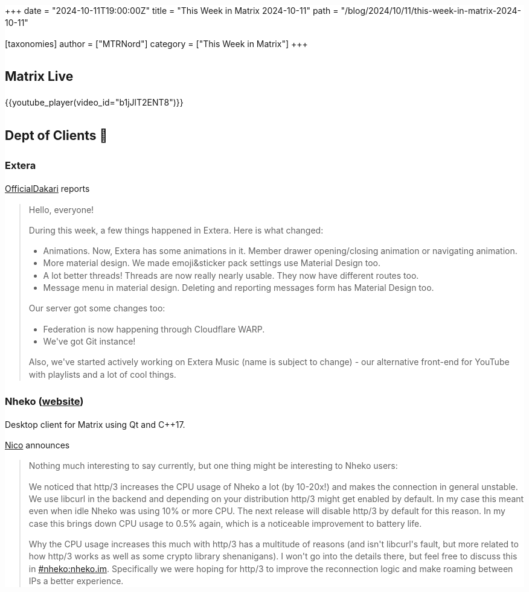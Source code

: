 +++
date = "2024-10-11T19:00:00Z"
title = "This Week in Matrix 2024-10-11"
path = "/blog/2024/10/11/this-week-in-matrix-2024-10-11"

[taxonomies]
author = ["MTRNord"]
category = ["This Week in Matrix"]
+++

## Matrix Live

{{youtube_player(video_id="b1jJlT2ENT8")}}



## Dept of Clients 📱

### Extera

[OfficialDakari](https://matrix.to/#/@officialdakari:extera.xyz) reports

> Hello, everyone!
>
> During this week, a few things happened in Extera. Here is what changed:
>
> * Animations. Now, Extera has some animations in it. Member drawer opening/closing animation or navigating animation.
> * More material design. We made emoji&sticker pack settings use Material Design too.
> * A lot better threads! Threads are now really nearly usable. They now have different routes too.
> * Message menu in material design. Deleting and reporting messages form has Material Design too.
>
> Our server got some changes too:
>
> * Federation is now happening through Cloudflare WARP.
> * We've got Git instance!
>
> Also, we've started actively working on Extera Music (name is subject to change) - our alternative front-end
> for YouTube with playlists and a lot of cool things.

### Nheko ([website](https://nheko-reborn.github.io))

Desktop client for Matrix using Qt and C++17.

[Nico](https://matrix.to/#/@deepbluev7:neko.dev) announces

> Nothing much interesting to say currently, but one thing might be interesting to Nheko users:
>
> We noticed that http/3 increases the CPU usage of Nheko a lot (by 10-20x!) and makes the
> connection in general unstable.
> We use libcurl in the backend and depending on your distribution http/3 might get enabled by default.
> In my case this meant even when idle Nheko was using 10% or more CPU.
> The next release will disable http/3 by default for this reason.
> In my case this brings down CPU usage to 0.5% again, which is a noticeable improvement to battery life.
>
> Why the CPU usage increases this much with http/3 has a multitude of reasons (and isn't libcurl's fault,
> but more related to how http/3 works as well as some crypto library shenanigans).
> I won't go into the details there, but feel free to discuss this in
> [#nheko:nheko.im](https://matrix.to/#/#nheko:nheko.im).
> Specifically we were hoping for http/3 to improve the reconnection logic and
> make roaming between IPs a better experience.